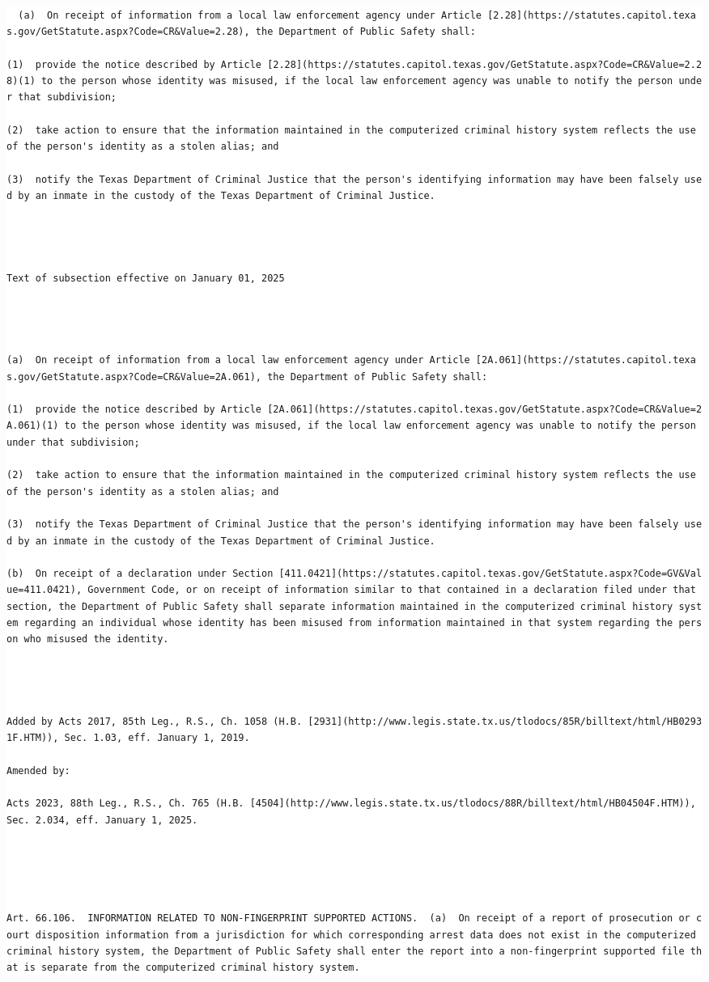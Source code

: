       (a)  On receipt of information from a local law enforcement agency under Article [2.28](https://statutes.capitol.texas.gov/GetStatute.aspx?Code=CR&Value=2.28), the Department of Public Safety shall:
    
    (1)  provide the notice described by Article [2.28](https://statutes.capitol.texas.gov/GetStatute.aspx?Code=CR&Value=2.28)(1) to the person whose identity was misused, if the local law enforcement agency was unable to notify the person under that subdivision;
    
    (2)  take action to ensure that the information maintained in the computerized criminal history system reflects the use of the person's identity as a stolen alias; and
    
    (3)  notify the Texas Department of Criminal Justice that the person's identifying information may have been falsely used by an inmate in the custody of the Texas Department of Criminal Justice.
    
      
    
    
    Text of subsection effective on January 01, 2025
    
      
    
    
    (a)  On receipt of information from a local law enforcement agency under Article [2A.061](https://statutes.capitol.texas.gov/GetStatute.aspx?Code=CR&Value=2A.061), the Department of Public Safety shall:
    
    (1)  provide the notice described by Article [2A.061](https://statutes.capitol.texas.gov/GetStatute.aspx?Code=CR&Value=2A.061)(1) to the person whose identity was misused, if the local law enforcement agency was unable to notify the person under that subdivision;
    
    (2)  take action to ensure that the information maintained in the computerized criminal history system reflects the use of the person's identity as a stolen alias; and
    
    (3)  notify the Texas Department of Criminal Justice that the person's identifying information may have been falsely used by an inmate in the custody of the Texas Department of Criminal Justice.
    
    (b)  On receipt of a declaration under Section [411.0421](https://statutes.capitol.texas.gov/GetStatute.aspx?Code=GV&Value=411.0421), Government Code, or on receipt of information similar to that contained in a declaration filed under that section, the Department of Public Safety shall separate information maintained in the computerized criminal history system regarding an individual whose identity has been misused from information maintained in that system regarding the person who misused the identity.
    
    
    
    
    Added by Acts 2017, 85th Leg., R.S., Ch. 1058 (H.B. [2931](http://www.legis.state.tx.us/tlodocs/85R/billtext/html/HB02931F.HTM)), Sec. 1.03, eff. January 1, 2019.
    
    Amended by: 
    
    Acts 2023, 88th Leg., R.S., Ch. 765 (H.B. [4504](http://www.legis.state.tx.us/tlodocs/88R/billtext/html/HB04504F.HTM)), Sec. 2.034, eff. January 1, 2025.
    
    
    
    
    
    Art. 66.106.  INFORMATION RELATED TO NON-FINGERPRINT SUPPORTED ACTIONS.  (a)  On receipt of a report of prosecution or court disposition information from a jurisdiction for which corresponding arrest data does not exist in the computerized criminal history system, the Department of Public Safety shall enter the report into a non-fingerprint supported file that is separate from the computerized criminal history system.
    
